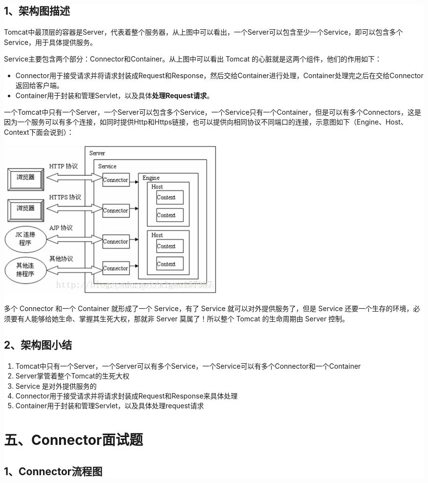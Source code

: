 ## 1、架构图描述

Tomcat中最顶层的容器是Server，代表着整个服务器，从上图中可以看出，一个Server可以包含至少一个Service，即可以包含多个Service，用于具体提供服务。

Service主要包含两个部分：Connector和Container。从上图中可以看出 Tomcat 的心脏就是这两个组件，他们的作用如下：

- Connector用于接受请求并将请求封装成Request和Response，然后交给Container进行处理，Container处理完之后在交给Connector返回给客户端。
- Container用于封装和管理Servlet，以及具体**处理Request请求**。

一个Tomcat中只有一个Server，一个Server可以包含多个Service，一个Service只有一个Container，但是可以有多个Connectors，这是因为一个服务可以有多个连接，如同时提供Http和Https链接，也可以提供向相同协议不同端口的连接，示意图如下（Engine、Host、Context下面会说到）：

![2.png](images/2.png)

多个 Connector 和一个 Container 就形成了一个 Service，有了 Service 就可以对外提供服务了，但是 Service 还要一个生存的环境，必须要有人能够给她生命、掌握其生死大权，那就非 Server 莫属了！所以整个 Tomcat 的生命周期由 Server 控制。

## 2、架构图小结

1. Tomcat中只有一个Server，一个Server可以有多个Service，一个Service可以有多个Connector和一个Container
2. Server掌管着整个Tomcat的生死大权
3. Service 是对外提供服务的
4. Connector用于接受请求并将请求封装成Request和Response来具体处理
5. Container用于封装和管理Servlet，以及具体处理request请求

# 五、Connector面试题

## 1、Connector流程图
